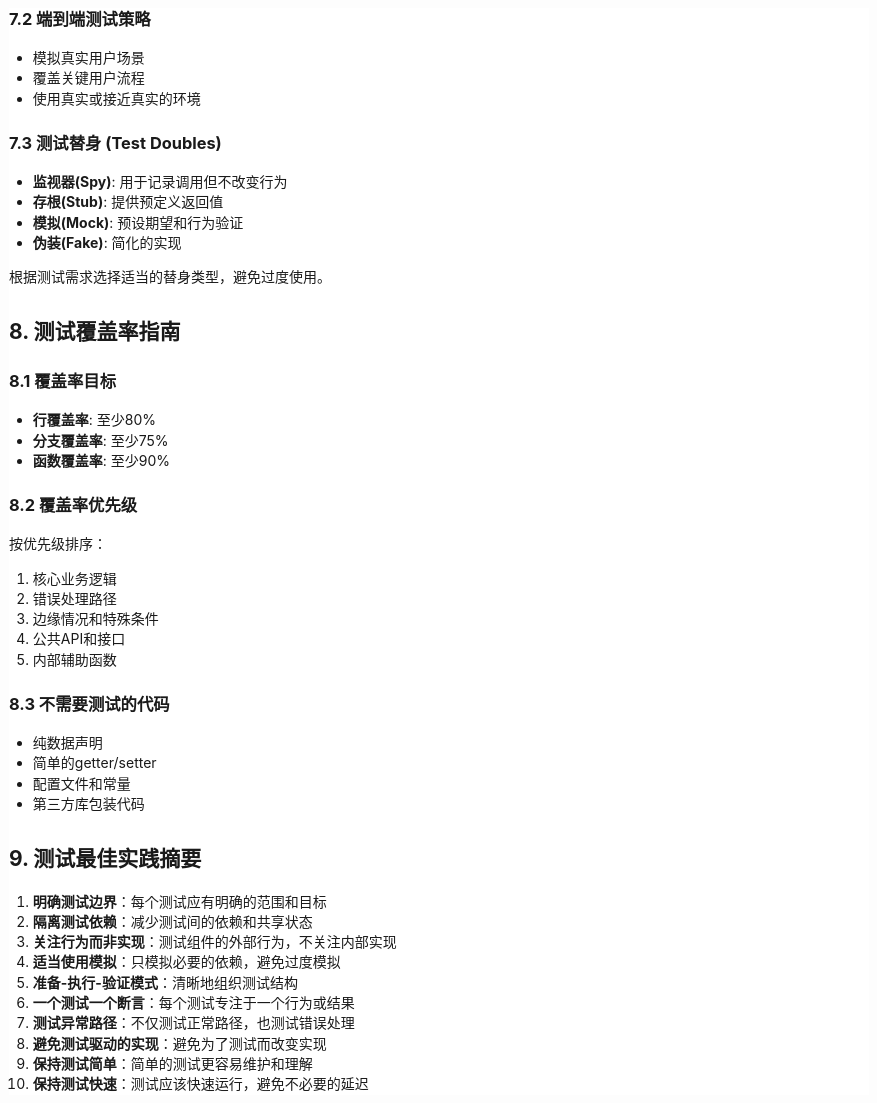 ### 7.2 端到端测试策略

- 模拟真实用户场景
- 覆盖关键用户流程
- 使用真实或接近真实的环境

### 7.3 测试替身 (Test Doubles)

- **监视器(Spy)**: 用于记录调用但不改变行为
- **存根(Stub)**: 提供预定义返回值
- **模拟(Mock)**: 预设期望和行为验证
- **伪装(Fake)**: 简化的实现

根据测试需求选择适当的替身类型，避免过度使用。

## 8. 测试覆盖率指南

### 8.1 覆盖率目标

- **行覆盖率**: 至少80%
- **分支覆盖率**: 至少75%
- **函数覆盖率**: 至少90%

### 8.2 覆盖率优先级

按优先级排序：

1. 核心业务逻辑
2. 错误处理路径
3. 边缘情况和特殊条件
4. 公共API和接口
5. 内部辅助函数

### 8.3 不需要测试的代码

- 纯数据声明
- 简单的getter/setter
- 配置文件和常量
- 第三方库包装代码

## 9. 测试最佳实践摘要

1. **明确测试边界**：每个测试应有明确的范围和目标
2. **隔离测试依赖**：减少测试间的依赖和共享状态
3. **关注行为而非实现**：测试组件的外部行为，不关注内部实现
4. **适当使用模拟**：只模拟必要的依赖，避免过度模拟
5. **准备-执行-验证模式**：清晰地组织测试结构
6. **一个测试一个断言**：每个测试专注于一个行为或结果
7. **测试异常路径**：不仅测试正常路径，也测试错误处理
8. **避免测试驱动的实现**：避免为了测试而改变实现
9. **保持测试简单**：简单的测试更容易维护和理解
10. **保持测试快速**：测试应该快速运行，避免不必要的延迟
